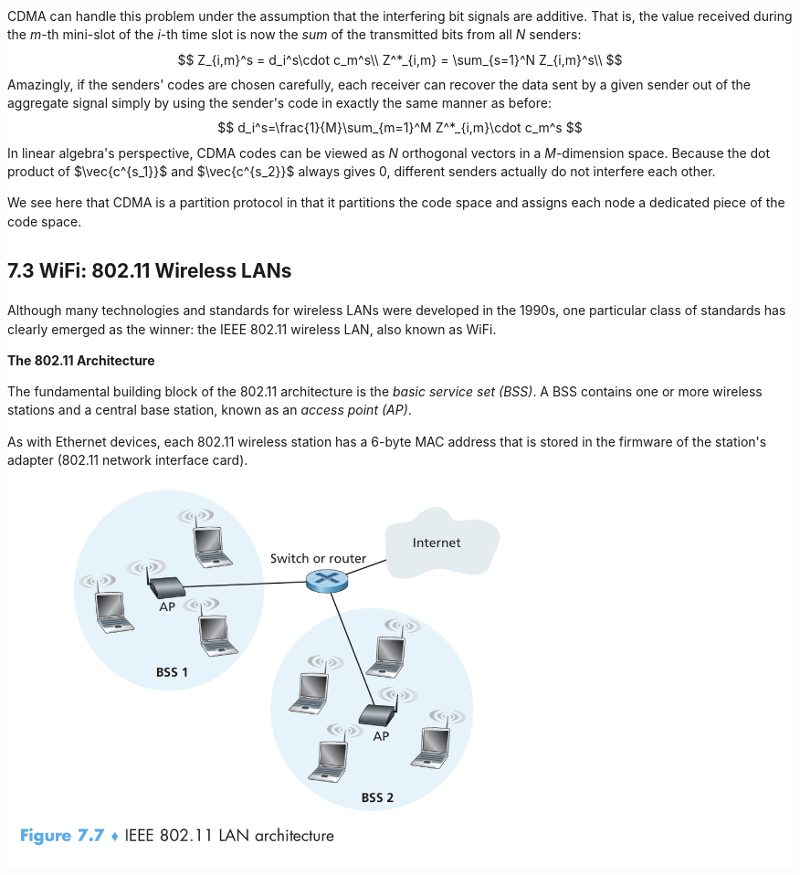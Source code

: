 CDMA can handle this problem under the assumption that the interfering bit signals are additive. That is, the value received during the $m$-th mini-slot of the $i$-th time slot is now the *sum* of the transmitted bits from all $N$ senders:
$$
Z_{i,m}^s = d_i^s\cdot c_m^s\\
Z^*_{i,m} = \sum_{s=1}^N Z_{i,m}^s\\
$$
Amazingly, if the senders' codes are chosen carefully, each receiver can recover the data sent by a given sender out of the aggregate signal simply by using the sender's code in exactly the same manner as before: 
$$
d_i^s=\frac{1}{M}\sum_{m=1}^M Z^*_{i,m}\cdot c_m^s
$$
In linear algebra's perspective, CDMA codes can be viewed as $N$ orthogonal vectors in a $M$-dimension space. Because the dot product of $\vec{c^{s_1}}$ and $\vec{c^{s_2}}$ always gives $0$, different senders actually do not interfere each other.

We see here that CDMA is a partition protocol in that it partitions the code space and assigns each node a dedicated piece of the code space. 

## 7.3 WiFi: 802.11 Wireless LANs 

Although many technologies and standards for wireless LANs were developed in the 1990s, one particular class of standards has clearly emerged as the winner: the IEEE 802.11 wireless LAN, also known as WiFi. 

**The 802.11 Architecture**

The fundamental building block of the 802.11 architecture is the *basic service set (BSS)*. A BSS contains one or more wireless stations and a central base station, known as an *access point (AP)*. 

As with Ethernet devices, each 802.11 wireless station has a 6-byte MAC address that is stored in the firmware of the station's adapter (802.11 network interface card). 

<img src="\pictures\7-3.png" width = 600>
